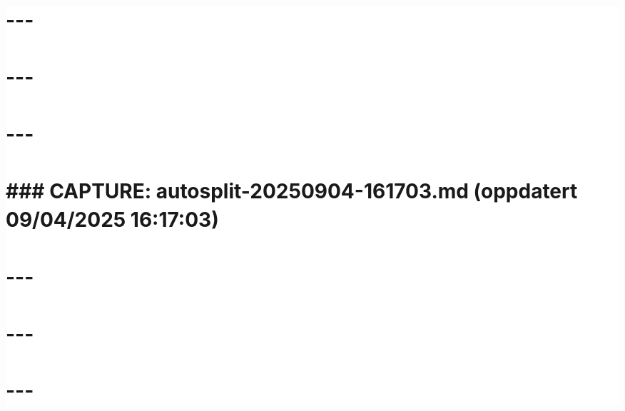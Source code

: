 # ---

#

#

# ---

#

#

#

# ---

#

#

#

#

#

# \### CAPTURE: autosplit-20250904-161703.md (oppdatert 09/04/2025 16:17:03)

# ---

#

#

# ---

#

#

#

# ---

#

#

#
